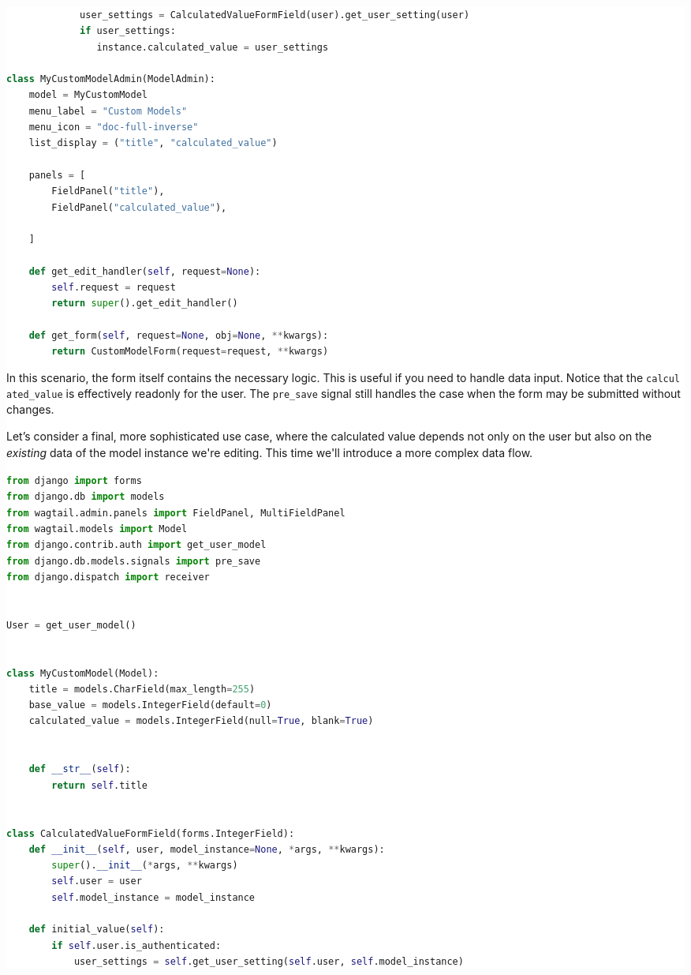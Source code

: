 ```python
             user_settings = CalculatedValueFormField(user).get_user_setting(user)
             if user_settings:
                instance.calculated_value = user_settings

class MyCustomModelAdmin(ModelAdmin):
    model = MyCustomModel
    menu_label = "Custom Models"
    menu_icon = "doc-full-inverse"
    list_display = ("title", "calculated_value")

    panels = [
        FieldPanel("title"),
        FieldPanel("calculated_value"),

    ]

    def get_edit_handler(self, request=None):
        self.request = request
        return super().get_edit_handler()

    def get_form(self, request=None, obj=None, **kwargs):
        return CustomModelForm(request=request, **kwargs)
```

In this scenario, the form itself contains the necessary logic. This is useful if you need to handle data input. Notice that the `calculated_value` is effectively readonly for the user. The `pre_save` signal still handles the case when the form may be submitted without changes.

Let’s consider a final, more sophisticated use case, where the calculated value depends not only on the user but also on the *existing* data of the model instance we're editing. This time we'll introduce a more complex data flow.

```python
from django import forms
from django.db import models
from wagtail.admin.panels import FieldPanel, MultiFieldPanel
from wagtail.models import Model
from django.contrib.auth import get_user_model
from django.db.models.signals import pre_save
from django.dispatch import receiver


User = get_user_model()


class MyCustomModel(Model):
    title = models.CharField(max_length=255)
    base_value = models.IntegerField(default=0)
    calculated_value = models.IntegerField(null=True, blank=True)


    def __str__(self):
        return self.title


class CalculatedValueFormField(forms.IntegerField):
    def __init__(self, user, model_instance=None, *args, **kwargs):
        super().__init__(*args, **kwargs)
        self.user = user
        self.model_instance = model_instance

    def initial_value(self):
        if self.user.is_authenticated:
            user_settings = self.get_user_setting(self.user, self.model_instance)
```